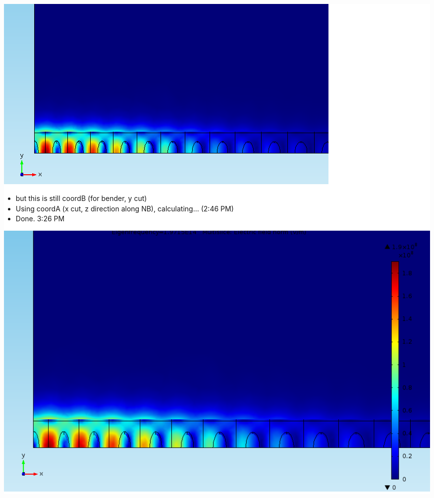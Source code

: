 ![Image 59](/assets/images/imported/lnnb-full-beam-simulations-1801-1805/image59.png)

- but this is still coordB (for bender, y cut)
- Using coordA (x cut, z direction along NB), calculating... (2:46 PM)
- Done. 3:26 PM

![Image 34](/assets/images/imported/lnnb-full-beam-simulations-1801-1805/image34.png)
